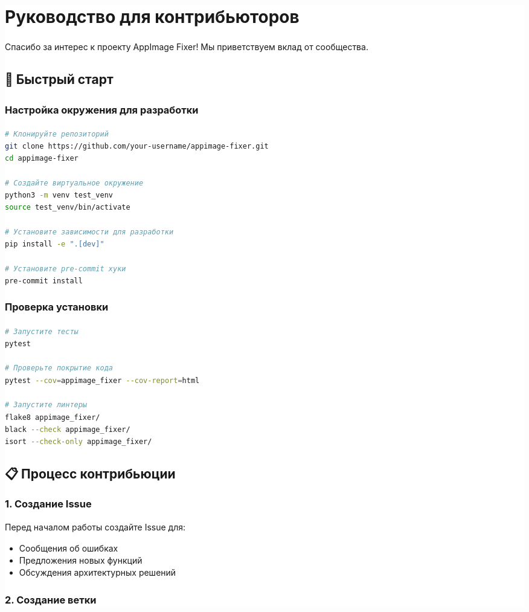 # Руководство для контрибьюторов

Спасибо за интерес к проекту AppImage Fixer! Мы приветствуем вклад от сообщества.

## 🚀 Быстрый старт

### Настройка окружения для разработки

```bash
# Клонируйте репозиторий
git clone https://github.com/your-username/appimage-fixer.git
cd appimage-fixer

# Создайте виртуальное окружение
python3 -m venv test_venv
source test_venv/bin/activate

# Установите зависимости для разработки
pip install -e ".[dev]"

# Установите pre-commit хуки
pre-commit install
```

### Проверка установки

```bash
# Запустите тесты
pytest

# Проверьте покрытие кода
pytest --cov=appimage_fixer --cov-report=html

# Запустите линтеры
flake8 appimage_fixer/
black --check appimage_fixer/
isort --check-only appimage_fixer/
```

## 📋 Процесс контрибьюции

### 1. Создание Issue

Перед началом работы создайте Issue для:
- Сообщения об ошибках
- Предложения новых функций
- Обсуждения архитектурных решений

### 2. Создание ветки
